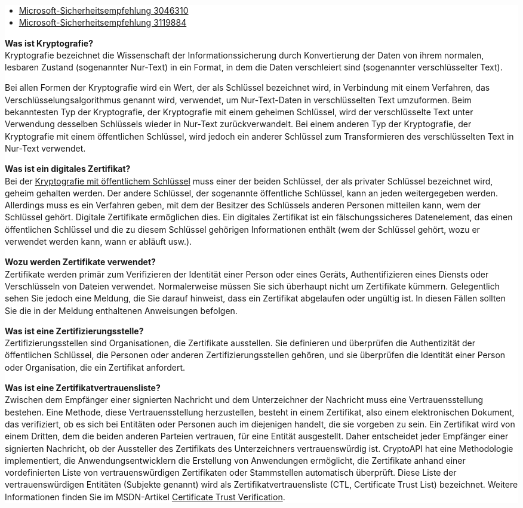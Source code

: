 -   [Microsoft-Sicherheitsempfehlung 3046310](https://technet.microsoft.com/de-de/library/security/3046310)  
-   [Microsoft-Sicherheitsempfehlung 3119884](https://technet.microsoft.com/de-de/library/security/3119884)
  
**Was ist Kryptografie?**   
Kryptografie bezeichnet die Wissenschaft der Informationssicherung durch Konvertierung der Daten von ihrem normalen, lesbaren Zustand (sogenannter Nur-Text) in ein Format, in dem die Daten verschleiert sind (sogenannter verschlüsselter Text).
  
Bei allen Formen der Kryptografie wird ein Wert, der als Schlüssel bezeichnet wird, in Verbindung mit einem Verfahren, das Verschlüsselungsalgorithmus genannt wird, verwendet, um Nur-Text-Daten in verschlüsselten Text umzuformen. Beim bekanntesten Typ der Kryptografie, der Kryptografie mit einem geheimen Schlüssel, wird der verschlüsselte Text unter Verwendung desselben Schlüssels wieder in Nur-Text zurückverwandelt. Bei einem anderen Typ der Kryptografie, der Kryptografie mit einem öffentlichen Schlüssel, wird jedoch ein anderer Schlüssel zum Transformieren des verschlüsselten Text in Nur-Text verwendet.
  
**Was ist ein digitales Zertifikat?**    
Bei der [Kryptografie mit öffentlichem Schlüssel](https://msdn.microsoft.com/de-de/library/92f9ye3s.aspx) muss einer der beiden Schlüssel, der als privater Schlüssel bezeichnet wird, geheim gehalten werden. Der andere Schlüssel, der sogenannte öffentliche Schlüssel, kann an jeden weitergegeben werden. Allerdings muss es ein Verfahren geben, mit dem der Besitzer des Schlüssels anderen Personen mitteilen kann, wem der Schlüssel gehört. Digitale Zertifikate ermöglichen dies. Ein digitales Zertifikat ist ein fälschungssicheres Datenelement, das einen öffentlichen Schlüssel und die zu diesem Schlüssel gehörigen Informationen enthält (wem der Schlüssel gehört, wozu er verwendet werden kann, wann er abläuft usw.).
  
**Wozu werden Zertifikate verwendet?**   
Zertifikate werden primär zum Verifizieren der Identität einer Person oder eines Geräts, Authentifizieren eines Diensts oder Verschlüsseln von Dateien verwendet. Normalerweise müssen Sie sich überhaupt nicht um Zertifikate kümmern. Gelegentlich sehen Sie jedoch eine Meldung, die Sie darauf hinweist, dass ein Zertifikat abgelaufen oder ungültig ist. In diesen Fällen sollten Sie die in der Meldung enthaltenen Anweisungen befolgen.
  
**Was ist eine Zertifizierungsstelle?**    
Zertifizierungsstellen sind Organisationen, die Zertifikate ausstellen. Sie definieren und überprüfen die Authentizität der öffentlichen Schlüssel, die Personen oder anderen Zertifizierungsstellen gehören, und sie überprüfen die Identität einer Person oder Organisation, die ein Zertifikat anfordert.
  
**Was ist eine Zertifikatvertrauensliste?**    
Zwischen dem Empfänger einer signierten Nachricht und dem Unterzeichner der Nachricht muss eine Vertrauensstellung bestehen. Eine Methode, diese Vertrauensstellung herzustellen, besteht in einem Zertifikat, also einem elektronischen Dokument, das verifiziert, ob es sich bei Entitäten oder Personen auch im diejenigen handelt, die sie vorgeben zu sein. Ein Zertifikat wird von einem Dritten, dem die beiden anderen Parteien vertrauen, für eine Entität ausgestellt. Daher entscheidet jeder Empfänger einer signierten Nachricht, ob der Aussteller des Zertifikats des Unterzeichners vertrauenswürdig ist. CryptoAPI hat eine Methodologie implementiert, die Anwendungsentwicklern die Erstellung von Anwendungen ermöglicht, die Zertifikate anhand einer vordefinierten Liste von vertrauenswürdigen Zertifikaten oder Stammstellen automatisch überprüft. Diese Liste der vertrauenswürdigen Entitäten (Subjekte genannt) wird als Zertifikatvertrauensliste (CTL, Certificate Trust List) bezeichnet. Weitere Informationen finden Sie im MSDN-Artikel [Certificate Trust Verification](https://msdn.microsoft.com/de-de/library/aa376546).
  